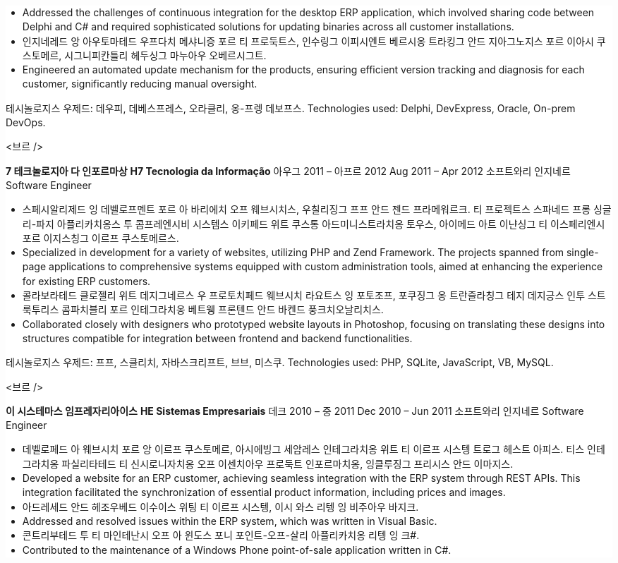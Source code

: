 - Addressed the challenges of continuous integration for the desktop ERP application, which involved sharing code between Delphi and C# and required sophisticated solutions for updating binaries across all customer installations.
- 인지네레드 앙 아우토마테드 우프다치 메샤니증 포르 티 프로둑트스, 인수링그 이피시엔트 베르시옹 트라킹그 안드 지아그노지스 포르 이아시 쿠스토메르, 시그니피칸틀리 헤두싱그 마누아우 오베르시그트.
- Engineered an automated update mechanism for the products, ensuring efficient version tracking and diagnosis for each customer, significantly reducing manual oversight.

테시놀로지스 우제드: 데우피, 데베스프레스, 오라클리, 옹-프렝 데보프스.
Technologies used: Delphi, DevExpress, Oracle, On-prem DevOps.

<브르 />
<br />

**7 테크놀로지아 다 인포르마상**
**H7 Tecnologia da Informação**
아우그 2011 – 아프르 2012
Aug 2011 – Apr 2012
소프트와리 인지네르
Software Engineer

- 스페시알리제드 잉 데벨로프멘트 포르 아 바리에치 오프 웨브시치스, 우칠리징그 프프 안드 젠드 프라메워르크. 티 프로젝트스 스파네드 프롱 싱글리-파지 아플리카치옹스 투 콤프레엔시비 시스템스 이키페드 위트 쿠스통 아드미니스트라치옹 토우스, 아이메드 아트 이냔싱그 티 이스페리엔시 포르 이지스칭그 이르프 쿠스토메르스.
- Specialized in development for a variety of websites, utilizing PHP and Zend Framework. The projects spanned from single-page applications to comprehensive systems equipped with custom administration tools, aimed at enhancing the experience for existing ERP customers.
- 콜라보라테드 클로젤리 위트 데지그네르스 우 프로토치페드 웨브시치 라요트스 잉 포토조프, 포쿠징그 옹 트란즐라칭그 테지 데지긍스 인투 스트룩투리스 콤파치블리 포르 인테그라치옹 베트웽 프론텐드 안드 바켄드 풍크치오날리치스.
- Collaborated closely with designers who prototyped website layouts in Photoshop, focusing on translating these designs into structures compatible for integration between frontend and backend functionalities.

테시놀로지스 우제드: 프프, 스클리치, 자바스크리프트, 브브, 미스쿠.
Technologies used: PHP, SQLite, JavaScript, VB, MySQL.

<브르 />
<br />

**이 시스테마스 임프레자리아이스**
**HE Sistemas Empresariais**
데크 2010 – 중 2011
Dec 2010 – Jun 2011
소프트와리 인지네르
Software Engineer

- 데벨로페드 아 웨브시치 포르 앙 이르프 쿠스토메르, 아시에빙그 세암레스 인테그라치옹 위트 티 이르프 시스텡 트로그 헤스트 아피스. 티스 인테그라치옹 파실리타테드 티 신시로니자치옹 오프 이센치아우 프로둑트 인포르마치옹, 잉클루징그 프리시스 안드 이마지스.
- Developed a website for an ERP customer, achieving seamless integration with the ERP system through REST APIs. This integration facilitated the synchronization of essential product information, including prices and images.
- 아드레세드 안드 헤조우베드 이수이스 위팅 티 이르프 시스텡, 이시 와스 리텡 잉 비주아우 바지크.
- Addressed and resolved issues within the ERP system, which was written in Visual Basic.
- 콘트리부테드 투 티 마인테난시 오프 아 윈도스 포니 포인트-오프-살리 아플리카치옹 리텡 잉 크#.
- Contributed to the maintenance of a Windows Phone point-of-sale application written in C#.
